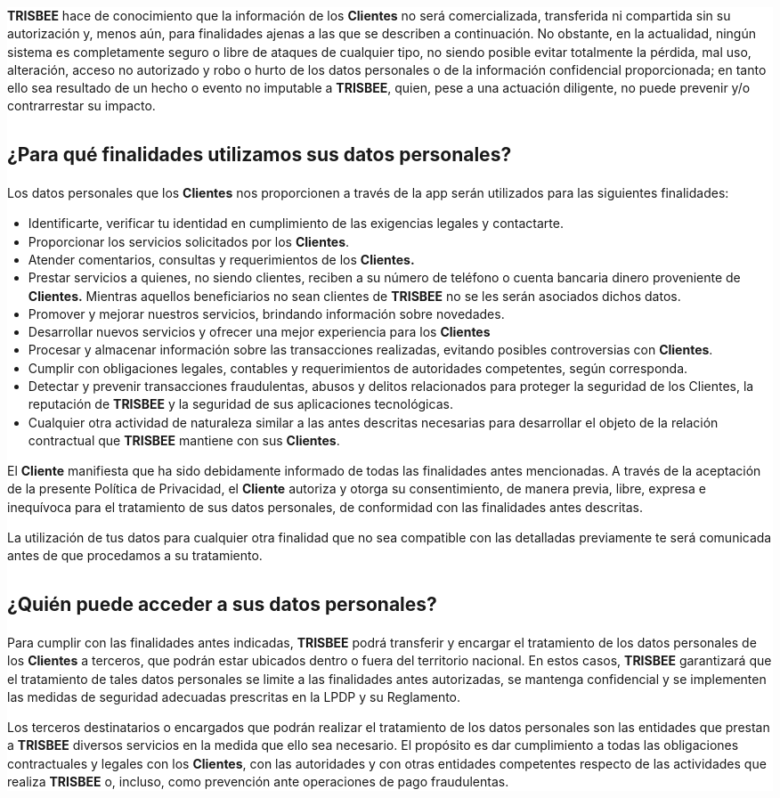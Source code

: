 **TRISBEE** hace de conocimiento que la información de los **Clientes** no será comercializada, transferida ni compartida sin su autorización y, menos aún, para finalidades ajenas a las que se describen a continuación. No obstante, en la actualidad, ningún sistema es completamente seguro o libre de ataques de cualquier tipo, no siendo posible evitar totalmente la pérdida, mal uso, alteración, acceso no autorizado y robo o hurto de los datos personales o de la información confidencial proporcionada; en tanto ello sea resultado de un hecho o evento no imputable a **TRISBEE**, quien, pese a una actuación diligente, no puede prevenir y/o contrarrestar su impacto.

¿Para qué finalidades utilizamos sus datos personales?
------------------------------------------------------

Los datos personales que los **Clientes** nos proporcionen a través de la app serán utilizados para las siguientes finalidades:

*   Identificarte, verificar tu identidad en cumplimiento de las exigencias legales y contactarte.
*   Proporcionar los servicios solicitados por los **Clientes**.
*   Atender comentarios, consultas y requerimientos de los **Clientes.**
*   Prestar servicios a quienes, no siendo clientes, reciben a su número de teléfono o cuenta bancaria dinero proveniente de **Clientes.** Mientras aquellos beneficiarios no sean clientes de **TRISBEE** no se les serán asociados dichos datos.
*   Promover y mejorar nuestros servicios, brindando información sobre novedades.
*   Desarrollar nuevos servicios y ofrecer una mejor experiencia para los **Clientes**
*   Procesar y almacenar información sobre las transacciones realizadas, evitando posibles controversias con **Clientes**.
*   Cumplir con obligaciones legales, contables y requerimientos de autoridades competentes, según corresponda.
*   Detectar y prevenir transacciones fraudulentas, abusos y delitos relacionados para proteger la seguridad de los Clientes, la reputación de **TRISBEE** y la seguridad de sus aplicaciones tecnológicas.
*   Cualquier otra actividad de naturaleza similar a las antes descritas necesarias para desarrollar el objeto de la relación contractual que **TRISBEE** mantiene con sus **Clientes**.

El **Cliente** manifiesta que ha sido debidamente informado de todas las finalidades antes mencionadas. A través de la aceptación de la presente Política de Privacidad, el **Cliente** autoriza y otorga su consentimiento, de manera previa, libre, expresa e inequívoca para el tratamiento de sus datos personales, de conformidad con las finalidades antes descritas.

La utilización de tus datos para cualquier otra finalidad que no sea compatible con las detalladas previamente te será comunicada antes de que procedamos a su tratamiento.

¿Quién puede acceder a sus datos personales?
--------------------------------------------

Para cumplir con las finalidades antes indicadas, **TRISBEE** podrá transferir y encargar el tratamiento de los datos personales de los **Clientes** a terceros, que podrán estar ubicados dentro o fuera del territorio nacional. En estos casos, **TRISBEE** garantizará que el tratamiento de tales datos personales se limite a las finalidades antes autorizadas, se mantenga confidencial y se implementen las medidas de seguridad adecuadas prescritas en la LPDP y su Reglamento.

Los terceros destinatarios o encargados que podrán realizar el tratamiento de los datos personales son las entidades que prestan a **TRISBEE** diversos servicios en la medida que ello sea necesario. El propósito es dar cumplimiento a todas las obligaciones contractuales y legales con los **Clientes**, con las autoridades y con otras entidades competentes respecto de las actividades que realiza **TRISBEE** o, incluso, como prevención ante operaciones de pago fraudulentas.
